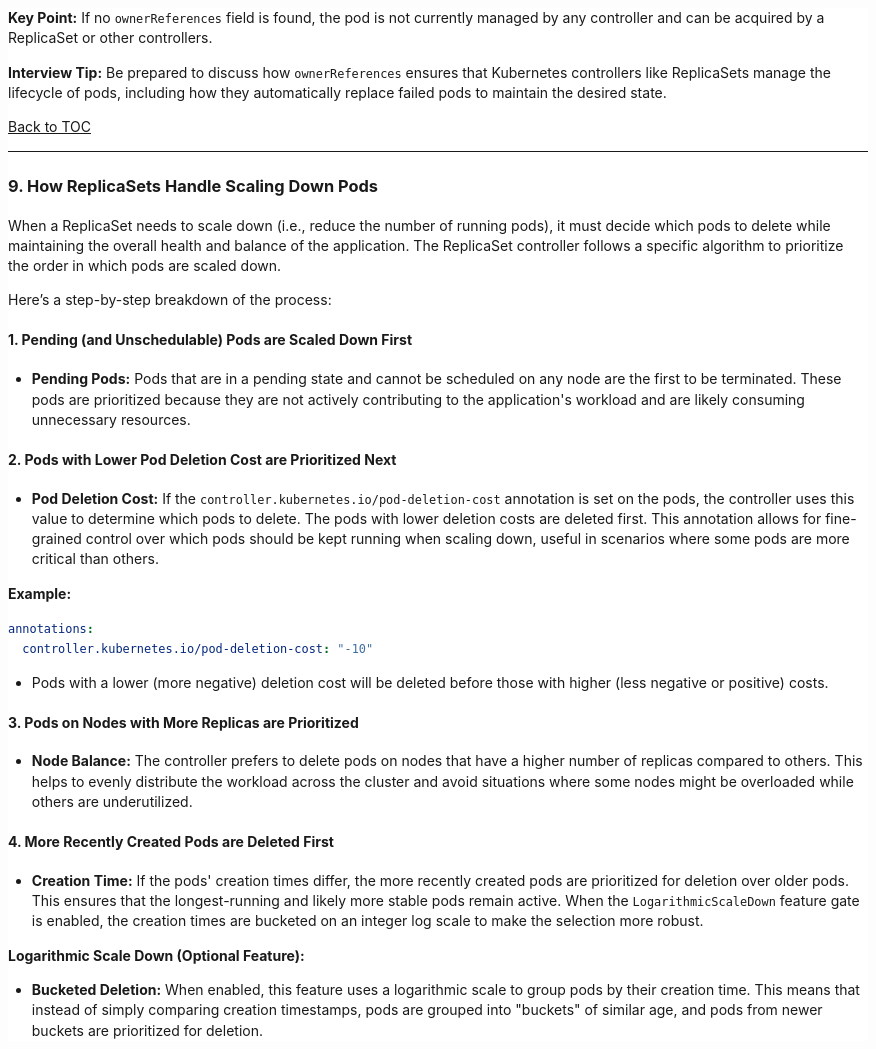 **Key Point:** If no `ownerReferences` field is found, the pod is not currently managed by any controller and can be acquired by a ReplicaSet or other controllers.

**Interview Tip:** Be prepared to discuss how `ownerReferences` ensures that Kubernetes controllers like ReplicaSets manage the lifecycle of pods, including how they automatically replace failed pods to maintain the desired state.

[Back to TOC](#table-of-contents)


---

### 9. How ReplicaSets Handle Scaling Down Pods <a name="scaling-down-pods"></a>

When a ReplicaSet needs to scale down (i.e., reduce the number of running pods), it must decide which pods to delete while maintaining the overall health and balance of the application. The ReplicaSet controller follows a specific algorithm to prioritize the order in which pods are scaled down.

Here’s a step-by-step breakdown of the process:

#### 1. Pending (and Unschedulable) Pods are Scaled Down First
- **Pending Pods:** Pods that are in a pending state and cannot be scheduled on any node are the first to be terminated. These pods are prioritized because they are not actively contributing to the application's workload and are likely consuming unnecessary resources.

#### 2. Pods with Lower Pod Deletion Cost are Prioritized Next
- **Pod Deletion Cost:** If the `controller.kubernetes.io/pod-deletion-cost` annotation is set on the pods, the controller uses this value to determine which pods to delete. The pods with lower deletion costs are deleted first. This annotation allows for fine-grained control over which pods should be kept running when scaling down, useful in scenarios where some pods are more critical than others.

**Example:**
```yaml
annotations:
  controller.kubernetes.io/pod-deletion-cost: "-10"
```
- Pods with a lower (more negative) deletion cost will be deleted before those with higher (less negative or positive) costs.

#### 3. Pods on Nodes with More Replicas are Prioritized
- **Node Balance:** The controller prefers to delete pods on nodes that have a higher number of replicas compared to others. This helps to evenly distribute the workload across the cluster and avoid situations where some nodes might be overloaded while others are underutilized.

#### 4. More Recently Created Pods are Deleted First
- **Creation Time:** If the pods' creation times differ, the more recently created pods are prioritized for deletion over older pods. This ensures that the longest-running and likely more stable pods remain active. When the `LogarithmicScaleDown` feature gate is enabled, the creation times are bucketed on an integer log scale to make the selection more robust.

**Logarithmic Scale Down (Optional Feature):**
- **Bucketed Deletion:** When enabled, this feature uses a logarithmic scale to group pods by their creation time. This means that instead of simply comparing creation timestamps, pods are grouped into "buckets" of similar age, and pods from newer buckets are prioritized for deletion.
